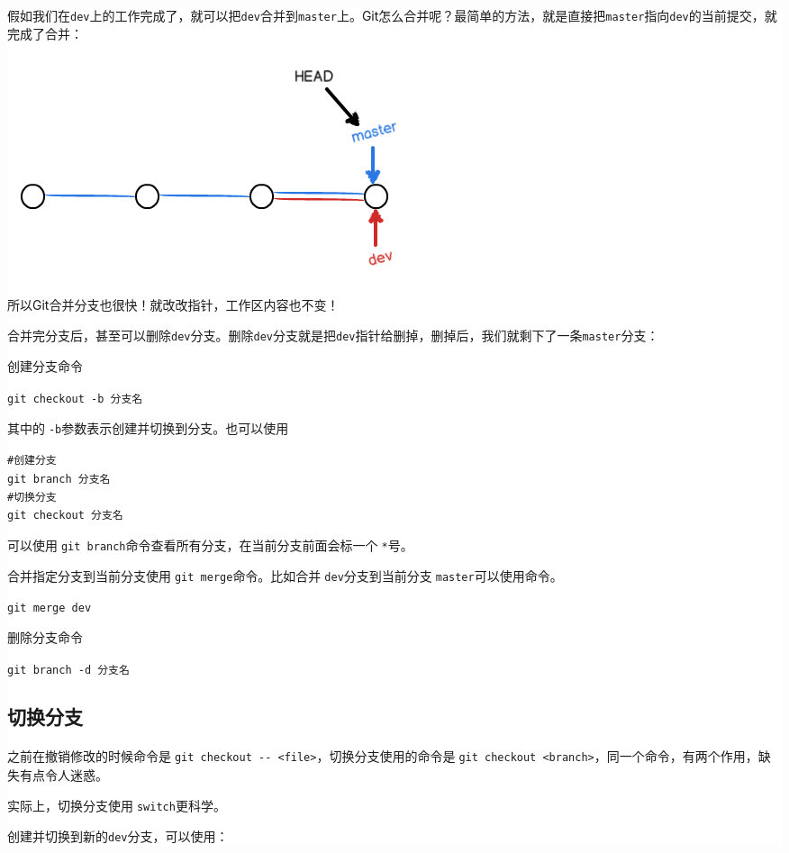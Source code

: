 

假如我们在`dev`上的工作完成了，就可以把`dev`合并到`master`上。Git怎么合并呢？最简单的方法，就是直接把`master`指向`dev`的当前提交，就完成了合并：

![image-20200814153438415](GIT使用.assets/image-20200814153438415.png)

所以Git合并分支也很快！就改改指针，工作区内容也不变！

合并完分支后，甚至可以删除`dev`分支。删除`dev`分支就是把`dev`指针给删掉，删掉后，我们就剩下了一条`master`分支：

创建分支命令

```shell
git checkout -b 分支名
```

其中的 `-b`参数表示创建并切换到分支。也可以使用

```shell
#创建分支
git branch 分支名
#切换分支
git checkout 分支名
```

可以使用 `git branch`命令查看所有分支，在当前分支前面会标一个 `*`号。

合并指定分支到当前分支使用 `git merge`命令。比如合并 `dev`分支到当前分支 `master`可以使用命令。

```shell
git merge dev
```

删除分支命令

```shell
git branch -d 分支名
```

## 切换分支

之前在撤销修改的时候命令是 `git checkout -- <file>`，切换分支使用的命令是 `git checkout <branch>`，同一个命令，有两个作用，缺失有点令人迷惑。

实际上，切换分支使用 `switch`更科学。

创建并切换到新的`dev`分支，可以使用：
